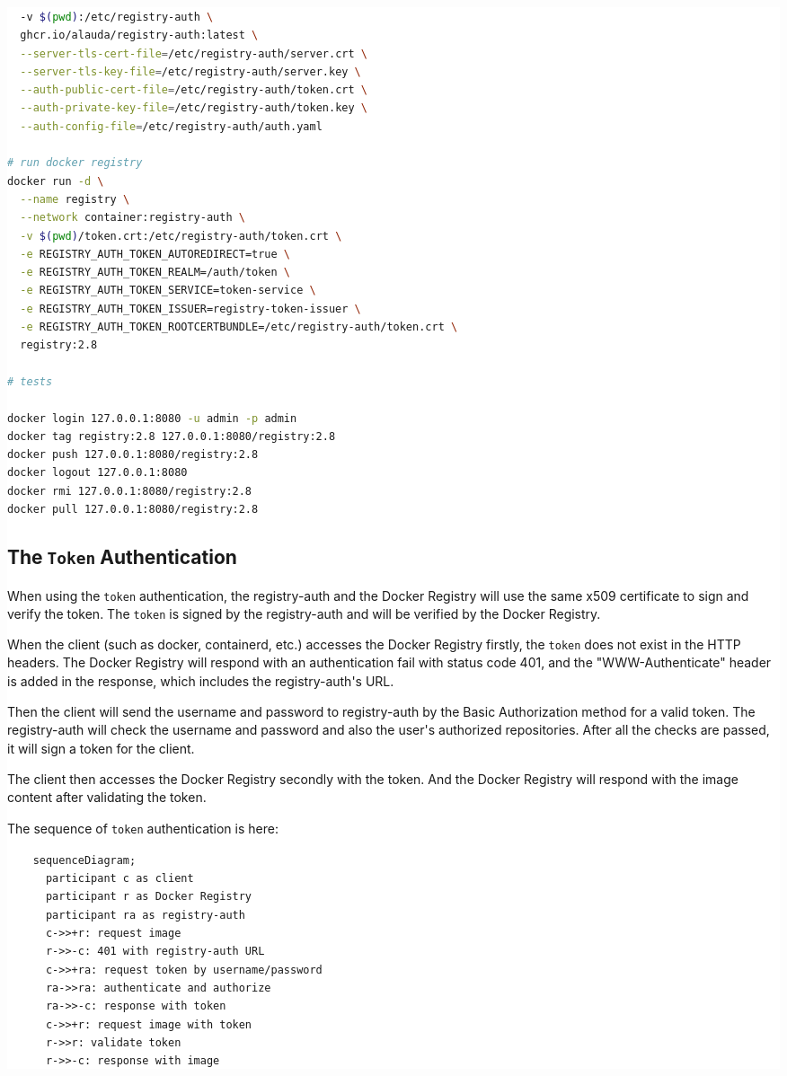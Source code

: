 ```bash
  -v $(pwd):/etc/registry-auth \
  ghcr.io/alauda/registry-auth:latest \
  --server-tls-cert-file=/etc/registry-auth/server.crt \
  --server-tls-key-file=/etc/registry-auth/server.key \
  --auth-public-cert-file=/etc/registry-auth/token.crt \
  --auth-private-key-file=/etc/registry-auth/token.key \
  --auth-config-file=/etc/registry-auth/auth.yaml

# run docker registry
docker run -d \
  --name registry \
  --network container:registry-auth \
  -v $(pwd)/token.crt:/etc/registry-auth/token.crt \
  -e REGISTRY_AUTH_TOKEN_AUTOREDIRECT=true \
  -e REGISTRY_AUTH_TOKEN_REALM=/auth/token \
  -e REGISTRY_AUTH_TOKEN_SERVICE=token-service \
  -e REGISTRY_AUTH_TOKEN_ISSUER=registry-token-issuer \
  -e REGISTRY_AUTH_TOKEN_ROOTCERTBUNDLE=/etc/registry-auth/token.crt \
  registry:2.8

# tests

docker login 127.0.0.1:8080 -u admin -p admin
docker tag registry:2.8 127.0.0.1:8080/registry:2.8
docker push 127.0.0.1:8080/registry:2.8
docker logout 127.0.0.1:8080
docker rmi 127.0.0.1:8080/registry:2.8
docker pull 127.0.0.1:8080/registry:2.8
```

## The `Token` Authentication

When using the `token` authentication, the registry-auth and the Docker Registry will use the same x509 certificate to sign and verify the token. The `token` is signed by the registry-auth and will be verified by the Docker Registry.

When the client (such as docker, containerd, etc.) accesses the Docker Registry firstly, the `token` does not exist in the HTTP headers. The Docker Registry will respond with an authentication fail with status code 401, and the "WWW-Authenticate" header is added in the response, which includes the registry-auth's URL.

Then the client will send the username and password to registry-auth by the Basic Authorization method for a valid token. The registry-auth will check the username and password and also the user's authorized repositories. After all the checks are passed, it will sign a token for the client.

The client then accesses the Docker Registry secondly with the token. And the Docker Registry will respond with the image content after validating the token.

The sequence of `token` authentication is here:
```mermaid
    sequenceDiagram;
      participant c as client
      participant r as Docker Registry
      participant ra as registry-auth
      c->>+r: request image
      r->>-c: 401 with registry-auth URL
      c->>+ra: request token by username/password
      ra->>ra: authenticate and authorize
      ra->>-c: response with token
      c->>+r: request image with token
      r->>r: validate token
      r->>-c: response with image
```
